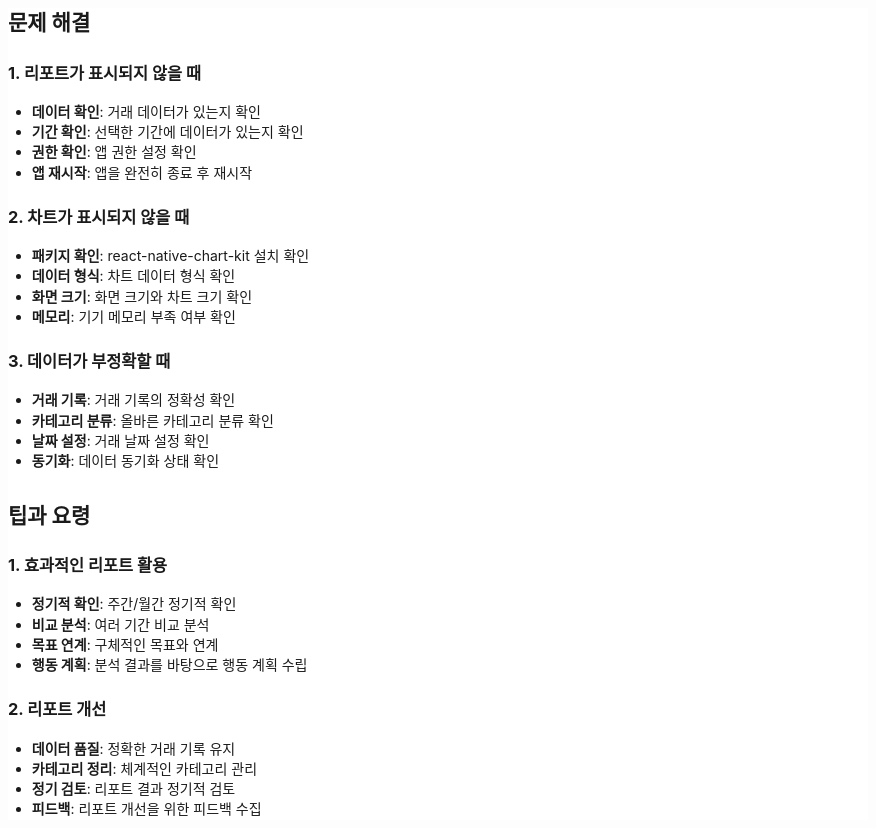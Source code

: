 ## 문제 해결

### 1. 리포트가 표시되지 않을 때
- **데이터 확인**: 거래 데이터가 있는지 확인
- **기간 확인**: 선택한 기간에 데이터가 있는지 확인
- **권한 확인**: 앱 권한 설정 확인
- **앱 재시작**: 앱을 완전히 종료 후 재시작

### 2. 차트가 표시되지 않을 때
- **패키지 확인**: react-native-chart-kit 설치 확인
- **데이터 형식**: 차트 데이터 형식 확인
- **화면 크기**: 화면 크기와 차트 크기 확인
- **메모리**: 기기 메모리 부족 여부 확인

### 3. 데이터가 부정확할 때
- **거래 기록**: 거래 기록의 정확성 확인
- **카테고리 분류**: 올바른 카테고리 분류 확인
- **날짜 설정**: 거래 날짜 설정 확인
- **동기화**: 데이터 동기화 상태 확인

## 팁과 요령

### 1. 효과적인 리포트 활용
- **정기적 확인**: 주간/월간 정기적 확인
- **비교 분석**: 여러 기간 비교 분석
- **목표 연계**: 구체적인 목표와 연계
- **행동 계획**: 분석 결과를 바탕으로 행동 계획 수립

### 2. 리포트 개선
- **데이터 품질**: 정확한 거래 기록 유지
- **카테고리 정리**: 체계적인 카테고리 관리
- **정기 검토**: 리포트 결과 정기적 검토
- **피드백**: 리포트 개선을 위한 피드백 수집
